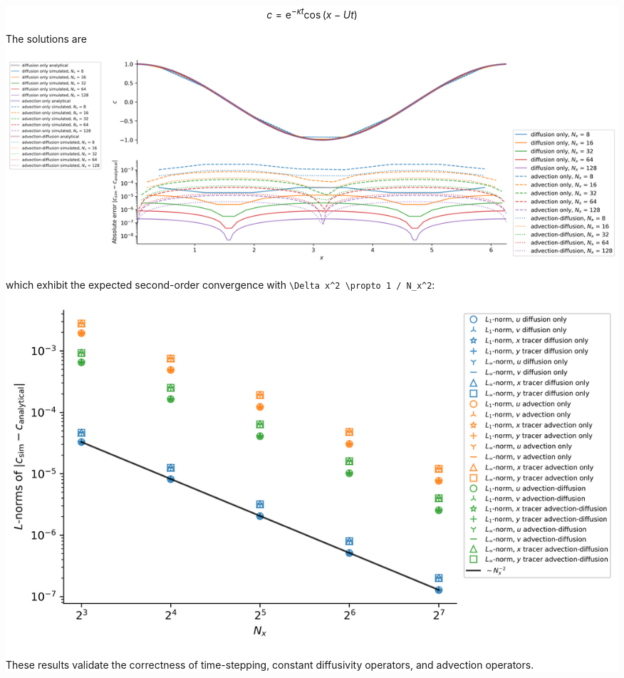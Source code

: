 ```math
    c = \mathrm{e}^{-\kappa t} \cos (x - U t)
```

The solutions are

![Cosine advection diffusion solutions](convergence_plots/cosine_advection_diffusion_solutions.png)

which exhibit the expected second-order convergence with ``\Delta x^2 \propto 1 / N_x^2``:

![Cosine advection diffusion convergence](convergence_plots/cosine_advection_diffusion_error_convergence.png)

These results validate the correctness of time-stepping, constant diffusivity operators, and advection operators.
